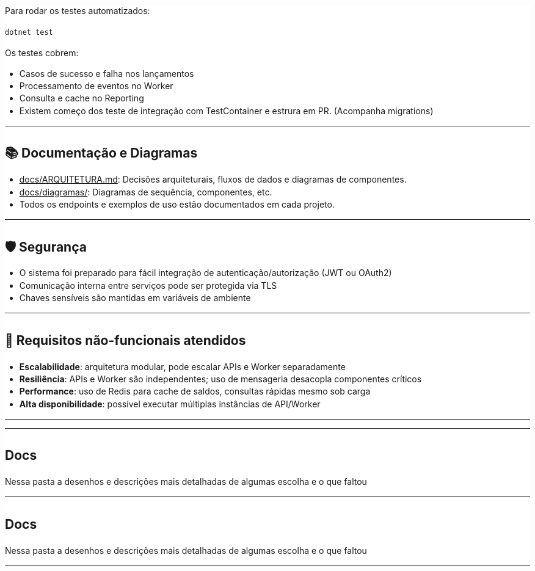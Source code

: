 Para rodar os testes automatizados:

```bash
dotnet test
```

Os testes cobrem:
- Casos de sucesso e falha nos lançamentos
- Processamento de eventos no Worker
- Consulta e cache no Reporting
- Existem começo dos teste de integração com TestContainer e estrura em PR. (Acompanha migrations)

---

## 📚 Documentação e Diagramas

- [docs/ARQUITETURA.md](docs/ARQUITETURA.md): Decisões arquiteturais, fluxos de dados e diagramas de componentes.
- [docs/diagramas/](docs/diagramas/): Diagramas de sequência, componentes, etc.
- Todos os endpoints e exemplos de uso estão documentados em cada projeto.

---

## 🛡️ Segurança

- O sistema foi preparado para fácil integração de autenticação/autorização (JWT ou OAuth2)
- Comunicação interna entre serviços pode ser protegida via TLS
- Chaves sensíveis são mantidas em variáveis de ambiente

---

## 🎯 Requisitos não-funcionais atendidos

- **Escalabilidade**: arquitetura modular, pode escalar APIs e Worker separadamente
- **Resiliência**: APIs e Worker são independentes; uso de mensageria desacopla componentes críticos
- **Performance**: uso de Redis para cache de saldos, consultas rápidas mesmo sob carga
- **Alta disponibilidade**: possível executar múltiplas instâncias de API/Worker

---

---

## Docs

Nessa pasta a desenhos e descrições mais detalhadas de algumas escolha e o que faltou

---

## Docs

Nessa pasta a desenhos e descrições mais detalhadas de algumas escolha e o que faltou

---